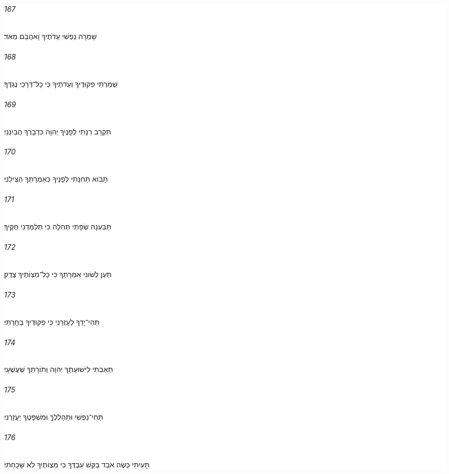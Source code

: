 ###### 167
שָׁמְרָה נַפְשִׁי עֵדֹתֶיךָ וָאֹהֲבֵם מְאֹד׃
###### 168
שָׁמַרְתִּי פִקּוּדֶיךָ וְעֵדֹתֶיךָ כִּי כָל־דְּרָכַי נֶגְדֶּךָ׃
###### 169
תִּקְרַב רִנָּתִי לְפָנֶיךָ יְהוָה כִּדְבָרְךָ הֲבִינֵנִי׃
###### 170
תָּבֹוא תְּחִנָּתִי לְפָנֶיךָ כְּאִמְרָתְךָ הַצִּילֵנִי׃
###### 171
תַּבַּעְנָה שְׂפָתַי תְּהִלָּה כִּי תְלַמְּדֵנִי חֻקֶּיךָ׃
###### 172
תַּעַן לְשֹׁונִי אִמְרָתֶךָ כִּי כָל־מִצְוֹתֶיךָ צֶּדֶק׃
###### 173
תְּהִי־יָדְךָ לְעָזְרֵנִי כִּי פִקּוּדֶיךָ בָחָרְתִּי׃
###### 174
תָּאַבְתִּי לִישׁוּעָתְךָ יְהוָה וְתֹורָתְךָ שַׁעֲשֻׁעָי׃
###### 175
תְּחִי־נַפְשִׁי וּתְהַלְלֶךָּ וּמִשְׁפָּטֶךָ יַעֲזְרֻנִי׃
###### 176
תָּעִיתִי כְּשֶׂה אֹבֵד בַּקֵּשׁ עַבְדֶּךָ כִּי מִצְוֹתֶיךָ לֹא שָׁכָחְתִּי׃
